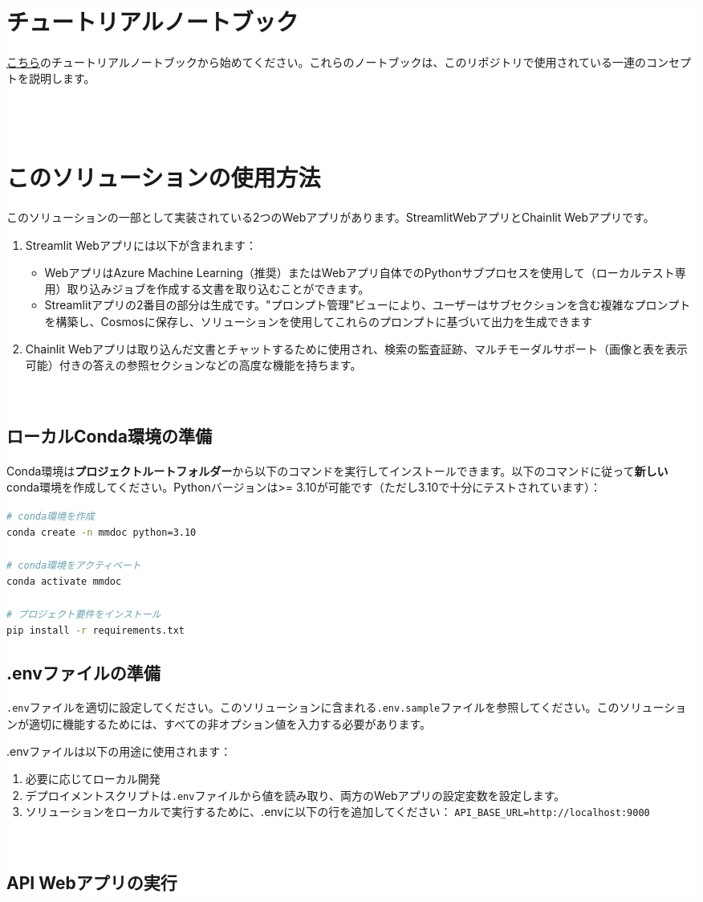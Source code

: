 # チュートリアルノートブック

[こちら](tutorials/)のチュートリアルノートブックから始めてください。これらのノートブックは、このリポジトリで使用されている一連のコンセプトを説明します。

<br/>
<br/>

# このソリューションの使用方法

このソリューションの一部として実装されている2つのWebアプリがあります。StreamlitWebアプリとChainlit Webアプリです。

1. Streamlit Webアプリには以下が含まれます：
    * WebアプリはAzure Machine Learning（推奨）またはWebアプリ自体でのPythonサブプロセスを使用して（ローカルテスト専用）取り込みジョブを作成する文書を取り込むことができます。
    * Streamlitアプリの2番目の部分は生成です。"プロンプト管理"ビューにより、ユーザーはサブセクションを含む複雑なプロンプトを構築し、Cosmosに保存し、ソリューションを使用してこれらのプロンプトに基づいて出力を生成できます

1. Chainlit Webアプリは取り込んだ文書とチャットするために使用され、検索の監査証跡、マルチモーダルサポート（画像と表を表示可能）付きの答えの参照セクションなどの高度な機能を持ちます。

<br/>

## ローカルConda環境の準備

Conda環境は**プロジェクトルートフォルダー**から以下のコマンドを実行してインストールできます。以下のコマンドに従って**新しい**conda環境を作成してください。Pythonバージョンは>= 3.10が可能です（ただし3.10で十分にテストされています）：

```bash
# conda環境を作成
conda create -n mmdoc python=3.10

# conda環境をアクティベート
conda activate mmdoc

# プロジェクト要件をインストール
pip install -r requirements.txt
```

## .envファイルの準備

`.env`ファイルを適切に設定してください。このソリューションに含まれる`.env.sample`ファイルを参照してください。このソリューションが適切に機能するためには、すべての非オプション値を入力する必要があります。

.envファイルは以下の用途に使用されます：

1. 必要に応じてローカル開発
1. デプロイメントスクリプトは`.env`ファイルから値を読み取り、両方のWebアプリの設定変数を設定します。
1. ソリューションをローカルで実行するために、.envに以下の行を追加してください：
    `API_BASE_URL=http://localhost:9000`

<br/>

## API Webアプリの実行
